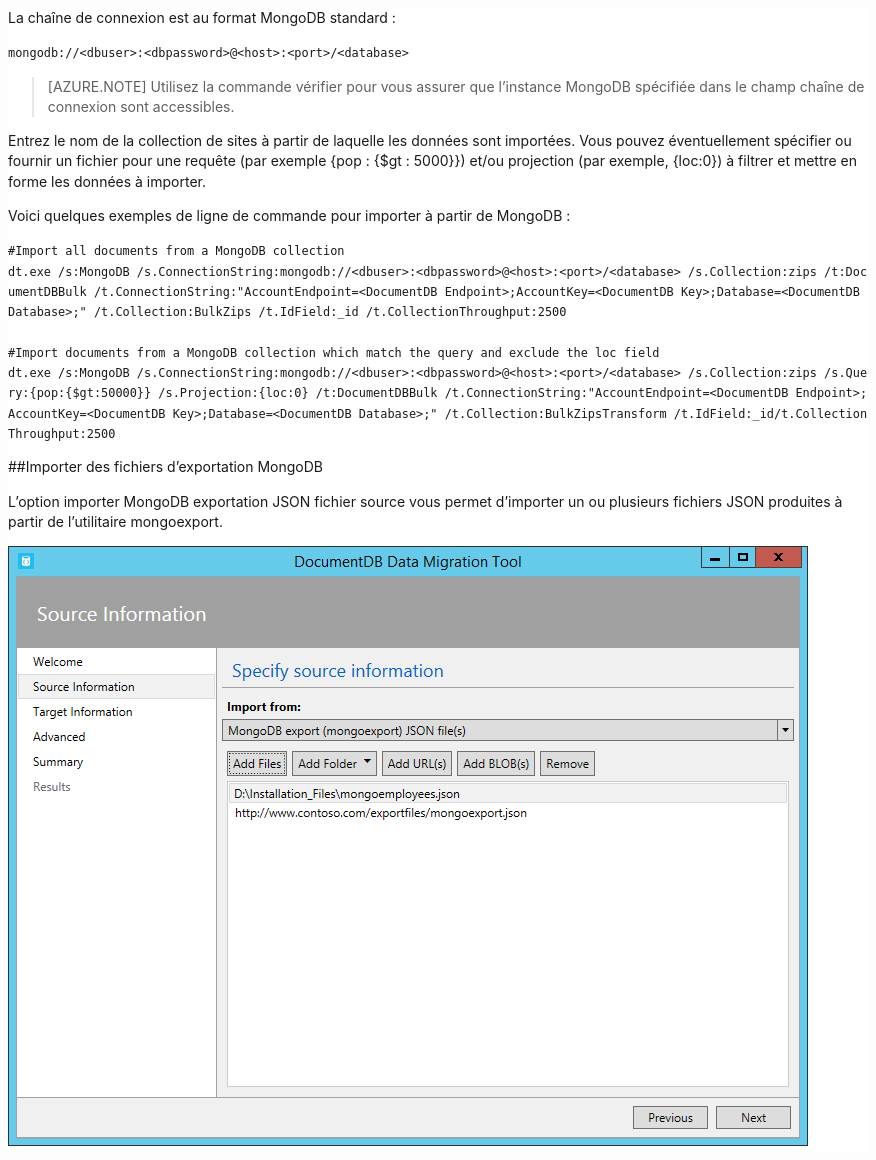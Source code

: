 La chaîne de connexion est au format MongoDB standard :

    mongodb://<dbuser>:<dbpassword>@<host>:<port>/<database>

> [AZURE.NOTE] Utilisez la commande vérifier pour vous assurer que l’instance MongoDB spécifiée dans le champ chaîne de connexion sont accessibles.

Entrez le nom de la collection de sites à partir de laquelle les données sont importées. Vous pouvez éventuellement spécifier ou fournir un fichier pour une requête (par exemple {pop : {$gt : 5000}}) et/ou projection (par exemple, {loc:0}) à filtrer et mettre en forme les données à importer.

Voici quelques exemples de ligne de commande pour importer à partir de MongoDB :

    #Import all documents from a MongoDB collection
    dt.exe /s:MongoDB /s.ConnectionString:mongodb://<dbuser>:<dbpassword>@<host>:<port>/<database> /s.Collection:zips /t:DocumentDBBulk /t.ConnectionString:"AccountEndpoint=<DocumentDB Endpoint>;AccountKey=<DocumentDB Key>;Database=<DocumentDB Database>;" /t.Collection:BulkZips /t.IdField:_id /t.CollectionThroughput:2500

    #Import documents from a MongoDB collection which match the query and exclude the loc field
    dt.exe /s:MongoDB /s.ConnectionString:mongodb://<dbuser>:<dbpassword>@<host>:<port>/<database> /s.Collection:zips /s.Query:{pop:{$gt:50000}} /s.Projection:{loc:0} /t:DocumentDBBulk /t.ConnectionString:"AccountEndpoint=<DocumentDB Endpoint>;AccountKey=<DocumentDB Key>;Database=<DocumentDB Database>;" /t.Collection:BulkZipsTransform /t.IdField:_id/t.CollectionThroughput:2500

##<a id="MongoDBExport"></a>Importer des fichiers d’exportation MongoDB

L’option importer MongoDB exportation JSON fichier source vous permet d’importer un ou plusieurs fichiers JSON produites à partir de l’utilitaire mongoexport.  

![Options de source capture d’écran de MongoDB exportation - documentdb vs mongodb](./media/documentdb-import-data/mongodbexportsource.png)
